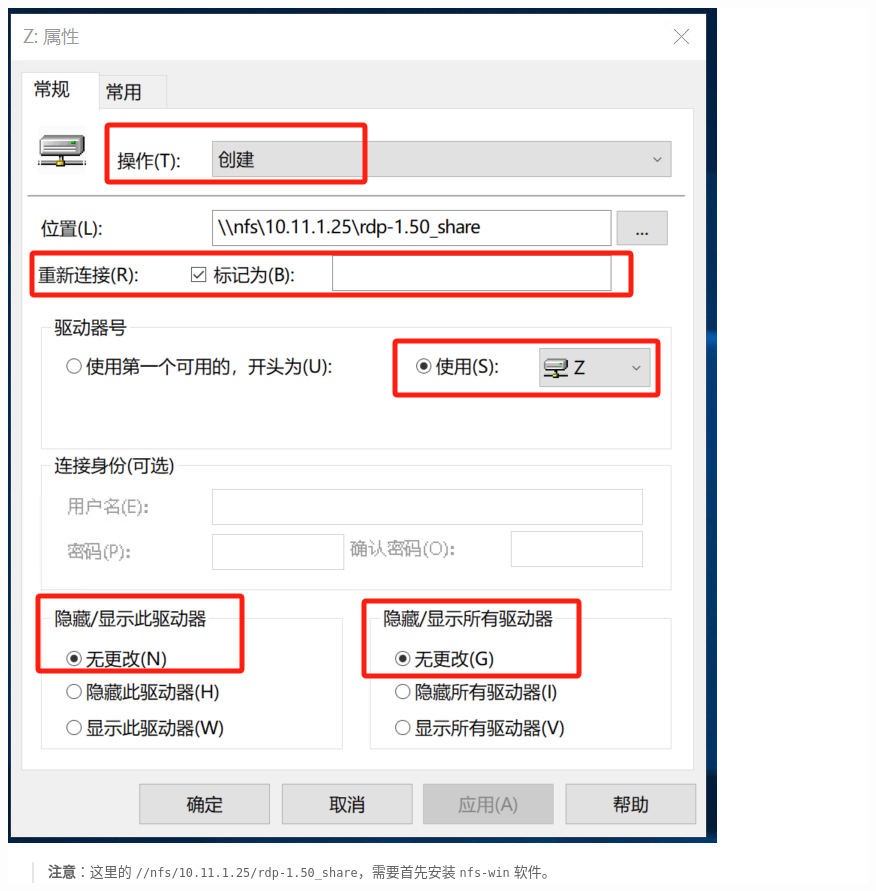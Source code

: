 ![映射驱动器“常规”属性](images/DriveMappingAttr-01.png)

> **注意**：这里的 `//nfs/10.11.1.25/rdp-1.50_share`，需要首先安装 `nfs-win` 软件。



